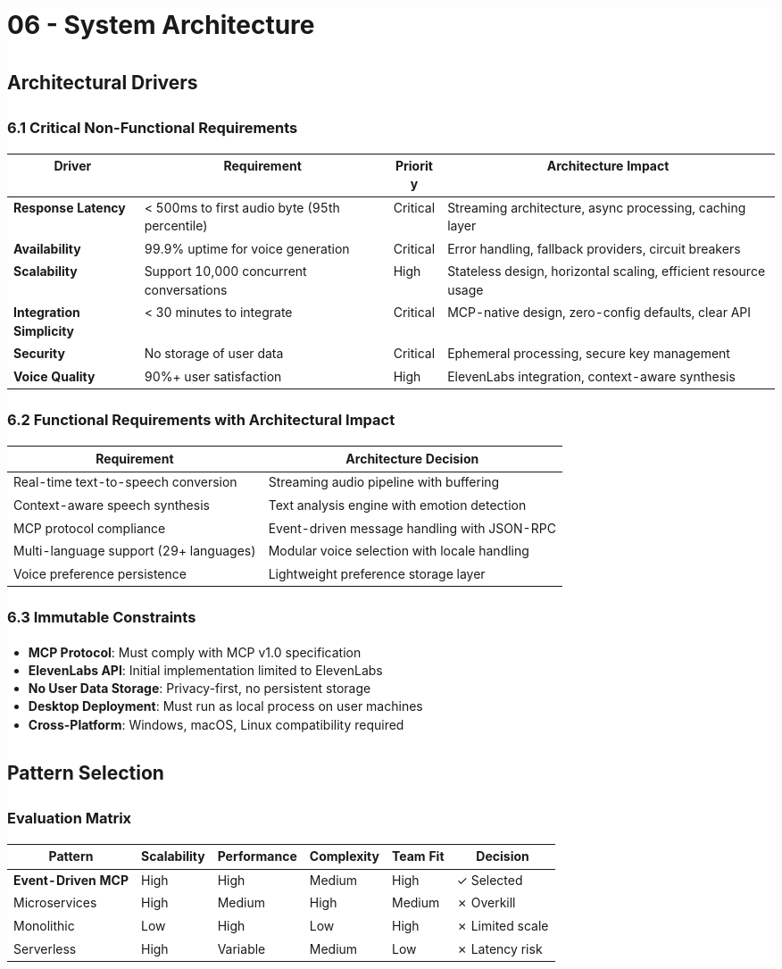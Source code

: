 # 06 - System Architecture

## Architectural Drivers

### 6.1 Critical Non-Functional Requirements

| Driver | Requirement | Priority | Architecture Impact |
| --- | --- | --- | --- |
| **Response Latency** | < 500ms to first audio byte (95th percentile) | Critical | Streaming architecture, async processing, caching layer |
| **Availability** | 99.9% uptime for voice generation | Critical | Error handling, fallback providers, circuit breakers |
| **Scalability** | Support 10,000 concurrent conversations | High | Stateless design, horizontal scaling, efficient resource usage |
| **Integration Simplicity** | < 30 minutes to integrate | Critical | MCP-native design, zero-config defaults, clear API |
| **Security** | No storage of user data | Critical | Ephemeral processing, secure key management |
| **Voice Quality** | 90%+ user satisfaction | High | ElevenLabs integration, context-aware synthesis |

### 6.2 Functional Requirements with Architectural Impact

| Requirement | Architecture Decision |
| --- | --- |
| Real-time text-to-speech conversion | Streaming audio pipeline with buffering |
| Context-aware speech synthesis | Text analysis engine with emotion detection |
| MCP protocol compliance | Event-driven message handling with JSON-RPC |
| Multi-language support (29+ languages) | Modular voice selection with locale handling |
| Voice preference persistence | Lightweight preference storage layer |

### 6.3 Immutable Constraints

- **MCP Protocol**: Must comply with MCP v1.0 specification
- **ElevenLabs API**: Initial implementation limited to ElevenLabs
- **No User Data Storage**: Privacy-first, no persistent storage
- **Desktop Deployment**: Must run as local process on user machines
- **Cross-Platform**: Windows, macOS, Linux compatibility required

## Pattern Selection

### Evaluation Matrix

| Pattern | Scalability | Performance | Complexity | Team Fit | Decision |
| --- | --- | --- | --- | --- | --- |
| **Event-Driven MCP** | High | High | Medium | High | ✓ Selected |
| Microservices | High | Medium | High | Medium | ✗ Overkill |
| Monolithic | Low | High | Low | High | ✗ Limited scale |
| Serverless | High | Variable | Medium | Low | ✗ Latency risk |
